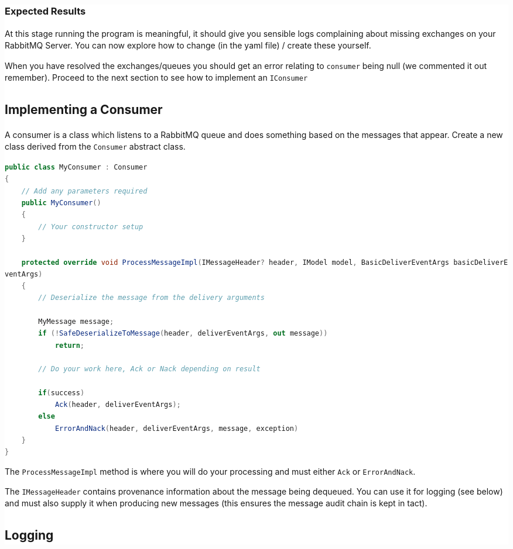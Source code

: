 ### Expected Results

At this stage running the program is meaningful, it should give you sensible logs complaining about missing exchanges on your RabbitMQ Server.
You can now explore how to change (in the yaml file) / create these yourself.

When you have resolved the exchanges/queues you should get an error relating to `consumer` being null (we commented it out remember).
Proceed to the next section to see how to implement an `IConsumer`

## Implementing a Consumer

A consumer is a class which listens to a RabbitMQ queue and does something based on the messages that appear.
Create a new class derived from the `Consumer` abstract class.

```csharp
public class MyConsumer : Consumer
{
    // Add any parameters required
    public MyConsumer()
    {
        // Your constructor setup
    }

    protected override void ProcessMessageImpl(IMessageHeader? header, IModel model, BasicDeliverEventArgs basicDeliverEventArgs)
    {
        // Deserialize the message from the delivery arguments

        MyMessage message;
        if (!SafeDeserializeToMessage(header, deliverEventArgs, out message))
            return;

        // Do your work here, Ack or Nack depending on result

        if(success)
            Ack(header, deliverEventArgs);
        else
            ErrorAndNack(header, deliverEventArgs, message, exception)
    }
}
```

The `ProcessMessageImpl` method is where you will do your processing and must either `Ack` or `ErrorAndNack`.

The `IMessageHeader` contains provenance information about the message being dequeued. You can use it for logging (see below)
and must also supply it when producing new messages (this ensures the message audit chain is kept in tact).

## Logging
